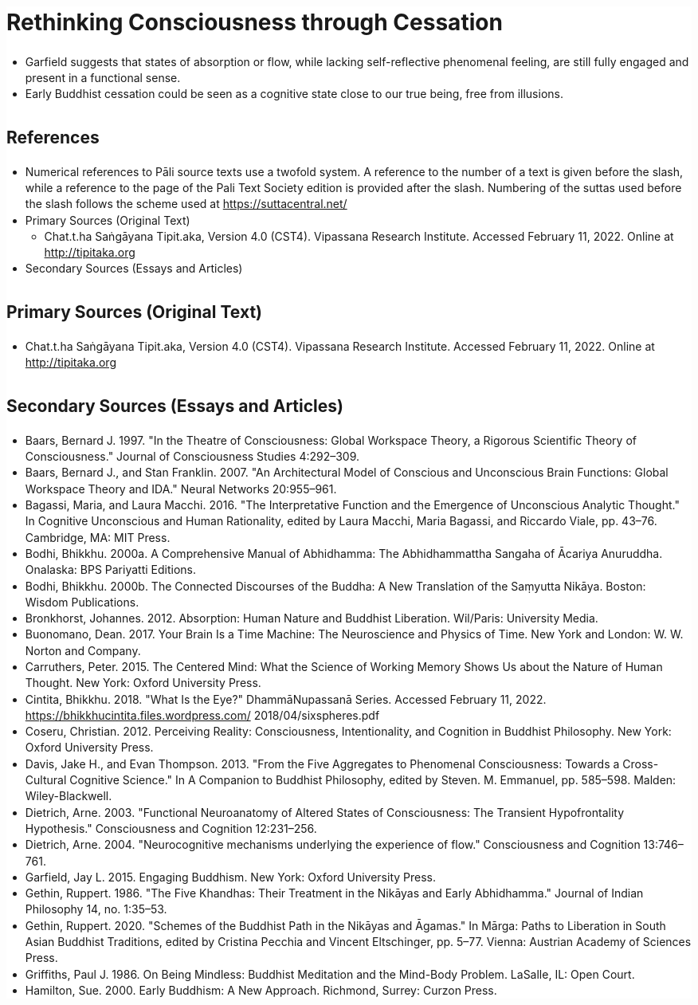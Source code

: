# Rethinking Consciousness through Cessation

* Garfield suggests that states of absorption or flow, while lacking self-reflective phenomenal feeling, are still fully engaged and present in a functional sense.
* Early Buddhist cessation could be seen as a cognitive state close to our true being, free from illusions.

## References

* Numerical references to Pāli source texts use a twofold system. A reference to the number of a text is given before the slash, while a reference to the page of the Pali Text Society edition is provided after the slash. Numbering of the suttas used before the slash follows the scheme used at https://suttacentral.net/
* Primary Sources (Original Text)
    * Chat.t.ha Saṅgāyana Tipit.aka, Version 4.0 (CST4). Vipassana Research Institute. Accessed February 11, 2022. Online at http://tipitaka.org
* Secondary Sources (Essays and Articles)

##  Primary Sources (Original Text)
* Chat.t.ha Saṅgāyana Tipit.aka, Version 4.0 (CST4). Vipassana Research Institute. Accessed February 11, 2022. Online at http://tipitaka.org

## Secondary Sources (Essays and Articles)
* Baars, Bernard J. 1997. "In the Theatre of Consciousness: Global Workspace Theory, a Rigorous Scientific Theory of Consciousness." Journal of Consciousness Studies 4:292–309.
* Baars, Bernard J., and Stan Franklin. 2007. "An Architectural Model of Conscious and Unconscious Brain Functions: Global Workspace Theory and IDA." Neural Networks 20:955–961.
* Bagassi, Maria, and Laura Macchi. 2016. "The Interpretative Function and the Emergence of Unconscious Analytic Thought." In Cognitive Unconscious and Human Rationality, edited by Laura Macchi, Maria Bagassi, and Riccardo Viale, pp. 43–76. Cambridge, MA: MIT Press.
* Bodhi, Bhikkhu. 2000a. A Comprehensive Manual of Abhidhamma: The Abhidhammattha Sangaha of Ācariya Anuruddha. Onalaska: BPS Pariyatti Editions.
* Bodhi, Bhikkhu. 2000b. The Connected Discourses of the Buddha: A New Translation of the Saṃyutta Nikāya. Boston: Wisdom Publications.
* Bronkhorst, Johannes. 2012. Absorption: Human Nature and Buddhist Liberation. Wil/Paris: University Media.
* Buonomano, Dean. 2017. Your Brain Is a Time Machine: The Neuroscience and Physics of Time. New York and London: W. W. Norton and Company.
* Carruthers, Peter. 2015. The Centered Mind: What the Science of Working Memory Shows Us about the Nature of Human Thought. New York: Oxford University Press.
* Cintita, Bhikkhu. 2018. "What Is the Eye?" DhammāNupassanā Series. Accessed February 11, 2022. https://bhikkhucintita.files.wordpress.com/ 2018/04/sixspheres.pdf
* Coseru, Christian. 2012. Perceiving Reality: Consciousness, Intentionality, and Cognition in Buddhist Philosophy. New York: Oxford University Press.
* Davis, Jake H., and Evan Thompson. 2013. "From the Five Aggregates to Phenomenal Consciousness: Towards a Cross-Cultural Cognitive Science." In A Companion to Buddhist Philosophy, edited by Steven. M. Emmanuel, pp. 585–598. Malden: Wiley-Blackwell.
* Dietrich, Arne. 2003. "Functional Neuroanatomy of Altered States of Consciousness: The Transient Hypofrontality Hypothesis." Consciousness and Cognition 12:231–256.
* Dietrich, Arne. 2004. "Neurocognitive mechanisms underlying the experience of flow." Consciousness and Cognition 13:746–761.
* Garfield, Jay L. 2015. Engaging Buddhism. New York: Oxford University Press.
* Gethin, Ruppert. 1986. "The Five Khandhas: Their Treatment in the Nikāyas and Early Abhidhamma." Journal of Indian Philosophy 14, no. 1:35–53.
* Gethin, Ruppert. 2020. "Schemes of the Buddhist Path in the Nikāyas and Āgamas." In Mārga: Paths to Liberation in South Asian Buddhist Traditions, edited by Cristina Pecchia and Vincent Eltschinger, pp. 5–77. Vienna: Austrian Academy of Sciences Press.
* Griffiths, Paul J. 1986. On Being Mindless: Buddhist Meditation and the Mind-Body Problem. LaSalle, IL: Open Court.
* Hamilton, Sue. 2000. Early Buddhism: A New Approach. Richmond, Surrey: Curzon Press.
